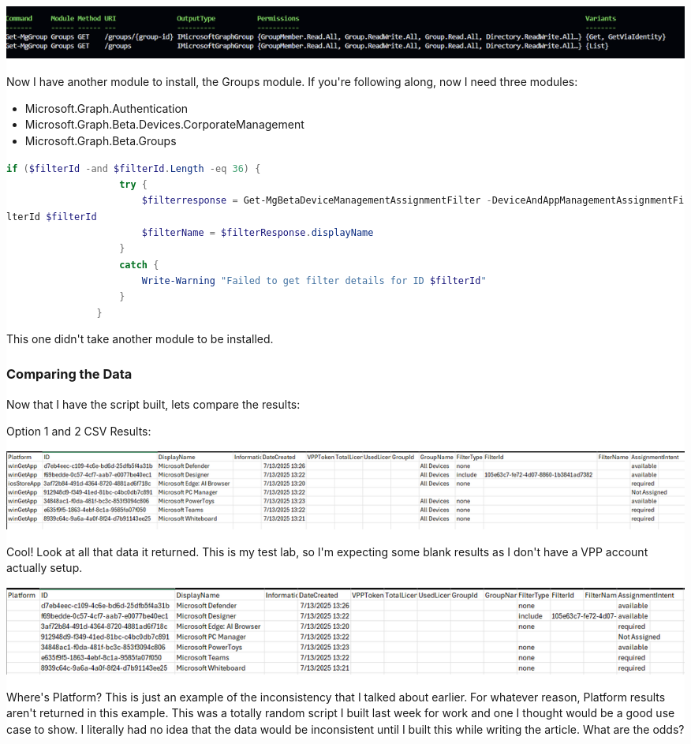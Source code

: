 ![Find-MgGraph Groups Command](findmggraph-groups2.png)

Now I have another module to install, the Groups module. If you're following along, now I need three modules:

- Microsoft.Graph.Authentication
- Microsoft.Graph.Beta.Devices.CorporateManagement
- Microsoft.Graph.Beta.Groups

```powershell
if ($filterId -and $filterId.Length -eq 36) {
                    try {
                        $filterresponse = Get-MgBetaDeviceManagementAssignmentFilter -DeviceAndAppManagementAssignmentFilterId $filterId
                        $filterName = $filterResponse.displayName
                    }
                    catch {
                        Write-Warning "Failed to get filter details for ID $filterId"
                    }
                }
```

This one didn't take another module to be installed.

### Comparing the Data

Now that I have the script built, lets compare the results:

Option 1 and 2 CSV Results:

![CSV Results - Rest Method and Graph](results1.png)

Cool! Look at all that data it returned. This is my test lab, so I'm expecting some blank results as I don't have a VPP account actually setup.

![CSV Results - Cmdlets](results2.png)

Where's Platform? This is just an example of the inconsistency that I talked about earlier. For whatever reason, Platform results aren't returned in this example. This was a totally random script I built last week for work and one I thought would be a good use case to show. I literally had no idea that the data would be inconsistent until I built this while writing the article. What are the odds?

